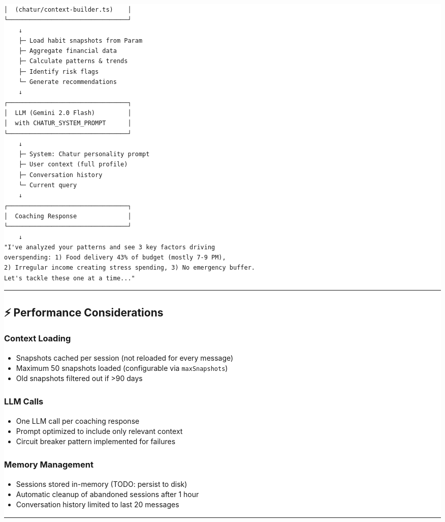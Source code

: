 ```
│  (chatur/context-builder.ts)    │
└─────────────────────────────────┘
    ↓
    ├─ Load habit snapshots from Param
    ├─ Aggregate financial data
    ├─ Calculate patterns & trends
    ├─ Identify risk flags
    └─ Generate recommendations
    ↓
┌─────────────────────────────────┐
│  LLM (Gemini 2.0 Flash)         │
│  with CHATUR_SYSTEM_PROMPT      │
└─────────────────────────────────┘
    ↓
    ├─ System: Chatur personality prompt
    ├─ User context (full profile)
    ├─ Conversation history
    └─ Current query
    ↓
┌─────────────────────────────────┐
│  Coaching Response              │
└─────────────────────────────────┘
    ↓
"I've analyzed your patterns and see 3 key factors driving
overspending: 1) Food delivery 43% of budget (mostly 7-9 PM),
2) Irregular income creating stress spending, 3) No emergency buffer.
Let's tackle these one at a time..."
```

---

## ⚡ Performance Considerations

### Context Loading

- Snapshots cached per session (not reloaded for every message)
- Maximum 50 snapshots loaded (configurable via `maxSnapshots`)
- Old snapshots filtered out if >90 days

### LLM Calls

- One LLM call per coaching response
- Prompt optimized to include only relevant context
- Circuit breaker pattern implemented for failures

### Memory Management

- Sessions stored in-memory (TODO: persist to disk)
- Automatic cleanup of abandoned sessions after 1 hour
- Conversation history limited to last 20 messages

---